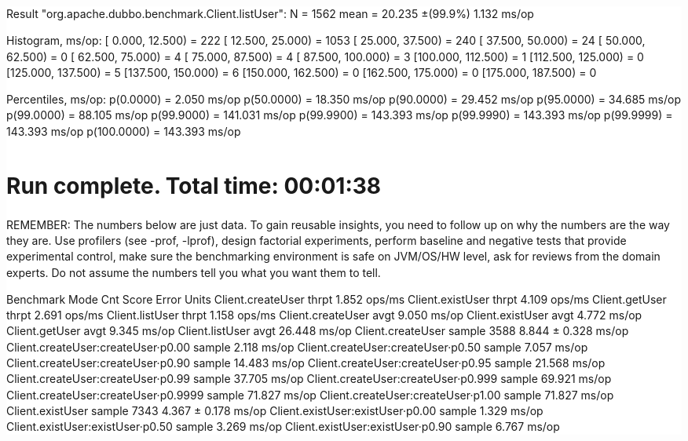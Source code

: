 

Result "org.apache.dubbo.benchmark.Client.listUser":
  N = 1562
  mean =     20.235 ±(99.9%) 1.132 ms/op

  Histogram, ms/op:
    [  0.000,  12.500) = 222 
    [ 12.500,  25.000) = 1053 
    [ 25.000,  37.500) = 240 
    [ 37.500,  50.000) = 24 
    [ 50.000,  62.500) = 0 
    [ 62.500,  75.000) = 4 
    [ 75.000,  87.500) = 4 
    [ 87.500, 100.000) = 3 
    [100.000, 112.500) = 1 
    [112.500, 125.000) = 0 
    [125.000, 137.500) = 5 
    [137.500, 150.000) = 6 
    [150.000, 162.500) = 0 
    [162.500, 175.000) = 0 
    [175.000, 187.500) = 0 

  Percentiles, ms/op:
      p(0.0000) =      2.050 ms/op
     p(50.0000) =     18.350 ms/op
     p(90.0000) =     29.452 ms/op
     p(95.0000) =     34.685 ms/op
     p(99.0000) =     88.105 ms/op
     p(99.9000) =    141.031 ms/op
     p(99.9900) =    143.393 ms/op
     p(99.9990) =    143.393 ms/op
     p(99.9999) =    143.393 ms/op
    p(100.0000) =    143.393 ms/op


# Run complete. Total time: 00:01:38

REMEMBER: The numbers below are just data. To gain reusable insights, you need to follow up on
why the numbers are the way they are. Use profilers (see -prof, -lprof), design factorial
experiments, perform baseline and negative tests that provide experimental control, make sure
the benchmarking environment is safe on JVM/OS/HW level, ask for reviews from the domain experts.
Do not assume the numbers tell you what you want them to tell.

Benchmark                               Mode   Cnt    Score   Error   Units
Client.createUser                      thrpt          1.852          ops/ms
Client.existUser                       thrpt          4.109          ops/ms
Client.getUser                         thrpt          2.691          ops/ms
Client.listUser                        thrpt          1.158          ops/ms
Client.createUser                       avgt          9.050           ms/op
Client.existUser                        avgt          4.772           ms/op
Client.getUser                          avgt          9.345           ms/op
Client.listUser                         avgt         26.448           ms/op
Client.createUser                     sample  3588    8.844 ± 0.328   ms/op
Client.createUser:createUser·p0.00    sample          2.118           ms/op
Client.createUser:createUser·p0.50    sample          7.057           ms/op
Client.createUser:createUser·p0.90    sample         14.483           ms/op
Client.createUser:createUser·p0.95    sample         21.568           ms/op
Client.createUser:createUser·p0.99    sample         37.705           ms/op
Client.createUser:createUser·p0.999   sample         69.921           ms/op
Client.createUser:createUser·p0.9999  sample         71.827           ms/op
Client.createUser:createUser·p1.00    sample         71.827           ms/op
Client.existUser                      sample  7343    4.367 ± 0.178   ms/op
Client.existUser:existUser·p0.00      sample          1.329           ms/op
Client.existUser:existUser·p0.50      sample          3.269           ms/op
Client.existUser:existUser·p0.90      sample          6.767           ms/op